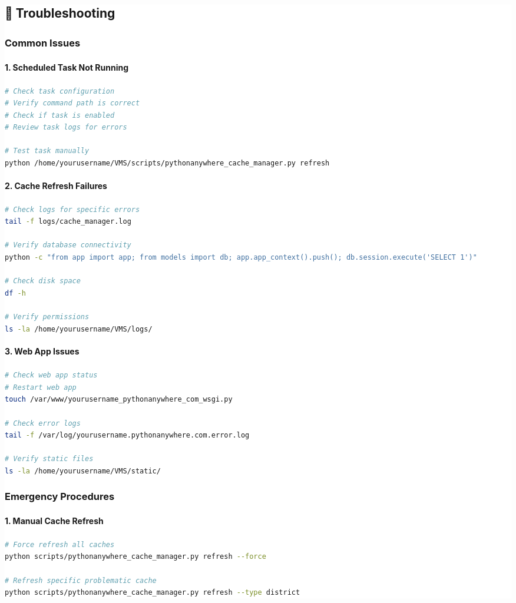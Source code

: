 ## 🚨 **Troubleshooting**

### **Common Issues**

#### **1. Scheduled Task Not Running**
```bash
# Check task configuration
# Verify command path is correct
# Check if task is enabled
# Review task logs for errors

# Test task manually
python /home/yourusername/VMS/scripts/pythonanywhere_cache_manager.py refresh
```

#### **2. Cache Refresh Failures**
```bash
# Check logs for specific errors
tail -f logs/cache_manager.log

# Verify database connectivity
python -c "from app import app; from models import db; app.app_context().push(); db.session.execute('SELECT 1')"

# Check disk space
df -h

# Verify permissions
ls -la /home/yourusername/VMS/logs/
```

#### **3. Web App Issues**
```bash
# Check web app status
# Restart web app
touch /var/www/yourusername_pythonanywhere_com_wsgi.py

# Check error logs
tail -f /var/log/yourusername.pythonanywhere.com.error.log

# Verify static files
ls -la /home/yourusername/VMS/static/
```

### **Emergency Procedures**

#### **1. Manual Cache Refresh**
```bash
# Force refresh all caches
python scripts/pythonanywhere_cache_manager.py refresh --force

# Refresh specific problematic cache
python scripts/pythonanywhere_cache_manager.py refresh --type district
```
